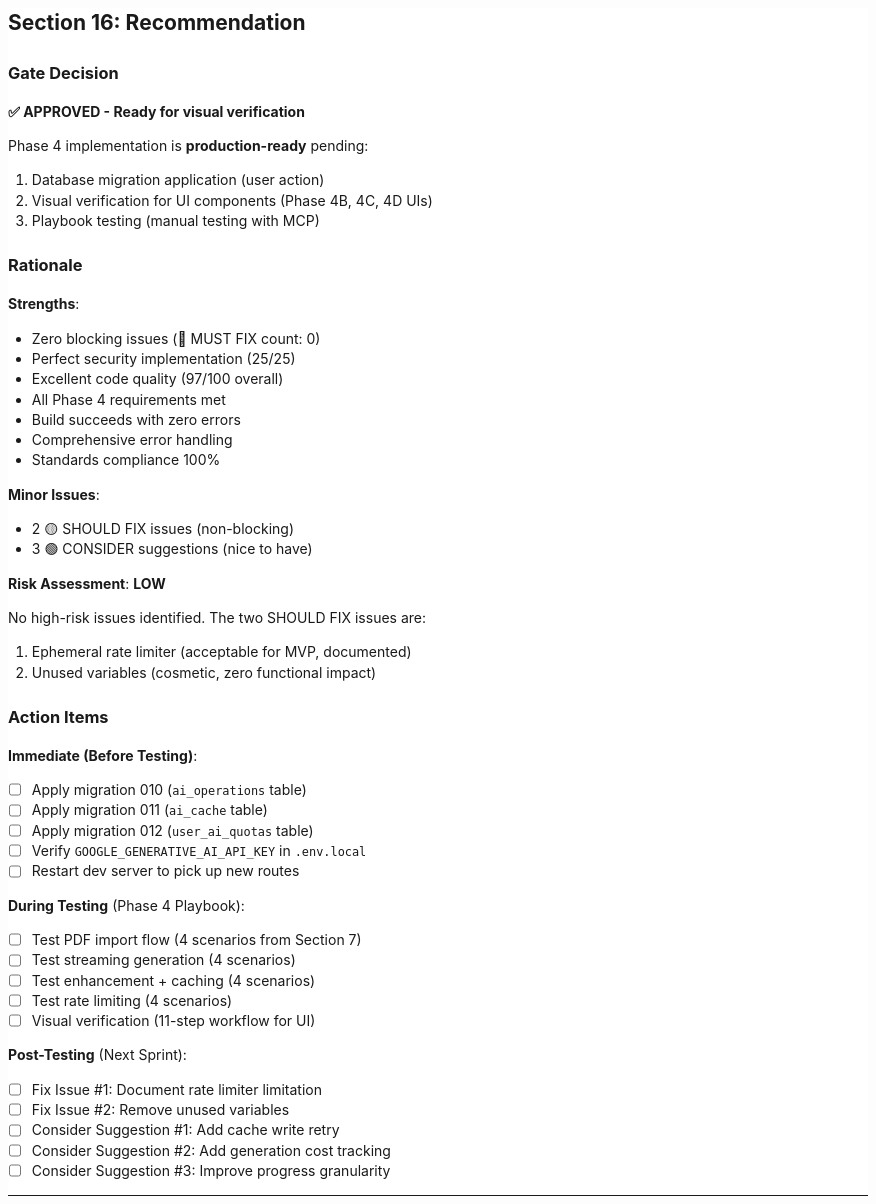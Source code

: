 
## Section 16: Recommendation

### Gate Decision

**✅ APPROVED - Ready for visual verification**

Phase 4 implementation is **production-ready** pending:
1. Database migration application (user action)
2. Visual verification for UI components (Phase 4B, 4C, 4D UIs)
3. Playbook testing (manual testing with MCP)

### Rationale

**Strengths**:
- Zero blocking issues (🔴 MUST FIX count: 0)
- Perfect security implementation (25/25)
- Excellent code quality (97/100 overall)
- All Phase 4 requirements met
- Build succeeds with zero errors
- Comprehensive error handling
- Standards compliance 100%

**Minor Issues**:
- 2 🟡 SHOULD FIX issues (non-blocking)
- 3 🟢 CONSIDER suggestions (nice to have)

**Risk Assessment**: **LOW**

No high-risk issues identified. The two SHOULD FIX issues are:
1. Ephemeral rate limiter (acceptable for MVP, documented)
2. Unused variables (cosmetic, zero functional impact)

### Action Items

**Immediate (Before Testing)**:
- [ ] Apply migration 010 (`ai_operations` table)
- [ ] Apply migration 011 (`ai_cache` table)
- [ ] Apply migration 012 (`user_ai_quotas` table)
- [ ] Verify `GOOGLE_GENERATIVE_AI_API_KEY` in `.env.local`
- [ ] Restart dev server to pick up new routes

**During Testing** (Phase 4 Playbook):
- [ ] Test PDF import flow (4 scenarios from Section 7)
- [ ] Test streaming generation (4 scenarios)
- [ ] Test enhancement + caching (4 scenarios)
- [ ] Test rate limiting (4 scenarios)
- [ ] Visual verification (11-step workflow for UI)

**Post-Testing** (Next Sprint):
- [ ] Fix Issue #1: Document rate limiter limitation
- [ ] Fix Issue #2: Remove unused variables
- [ ] Consider Suggestion #1: Add cache write retry
- [ ] Consider Suggestion #2: Add generation cost tracking
- [ ] Consider Suggestion #3: Improve progress granularity

---